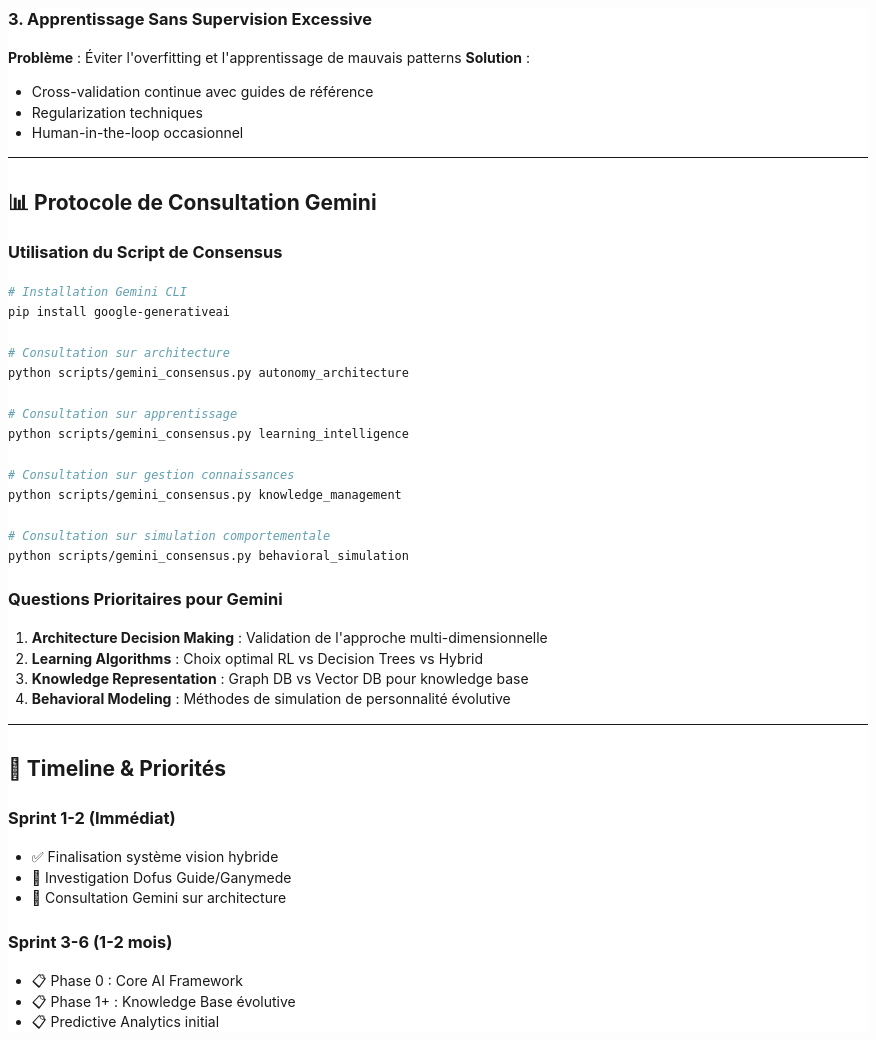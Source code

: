### 3. **Apprentissage Sans Supervision Excessive**
**Problème** : Éviter l'overfitting et l'apprentissage de mauvais patterns
**Solution** :
- Cross-validation continue avec guides de référence
- Regularization techniques
- Human-in-the-loop occasionnel

---

## 📊 Protocole de Consultation Gemini

### Utilisation du Script de Consensus

```bash
# Installation Gemini CLI
pip install google-generativeai

# Consultation sur architecture
python scripts/gemini_consensus.py autonomy_architecture

# Consultation sur apprentissage
python scripts/gemini_consensus.py learning_intelligence

# Consultation sur gestion connaissances
python scripts/gemini_consensus.py knowledge_management

# Consultation sur simulation comportementale
python scripts/gemini_consensus.py behavioral_simulation
```

### Questions Prioritaires pour Gemini

1. **Architecture Decision Making** : Validation de l'approche multi-dimensionnelle
2. **Learning Algorithms** : Choix optimal RL vs Decision Trees vs Hybrid
3. **Knowledge Representation** : Graph DB vs Vector DB pour knowledge base
4. **Behavioral Modeling** : Méthodes de simulation de personnalité évolutive

---

## 🎯 Timeline & Priorités

### **Sprint 1-2** (Immédiat)
- ✅ Finalisation système vision hybride
- 🚀 Investigation Dofus Guide/Ganymede
- 🚀 Consultation Gemini sur architecture

### **Sprint 3-6** (1-2 mois)
- 📋 Phase 0 : Core AI Framework
- 📋 Phase 1+ : Knowledge Base évolutive
- 📋 Predictive Analytics initial
